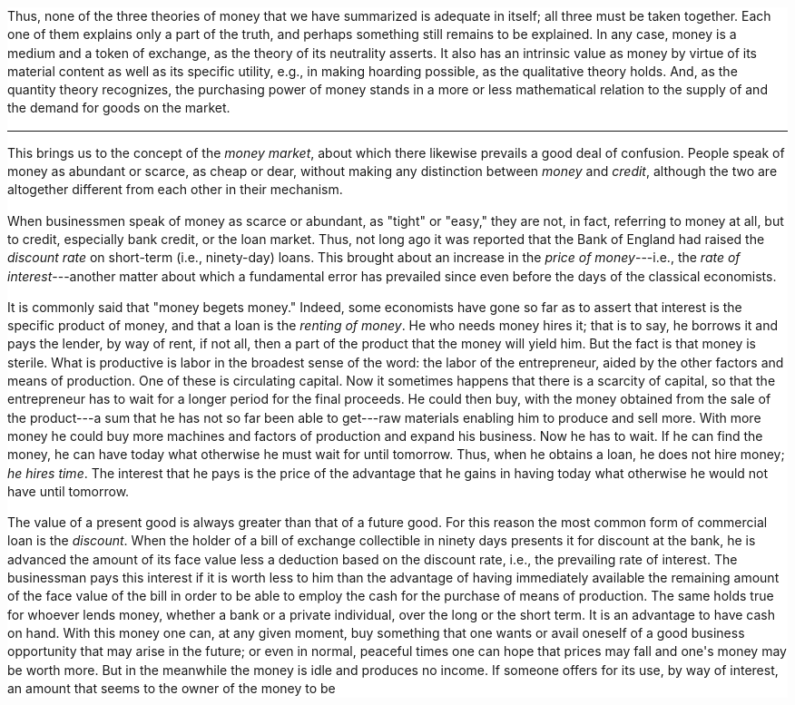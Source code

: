 Thus, none of the three theories of money that we have summarized is
adequate in itself; all three must be taken together. Each one of them
explains only a part of the truth, and perhaps something still remains
to be explained. In any case, money is a medium and a token of exchange,
as the theory of its neutrality asserts. It
also has an intrinsic value as money by virtue of its material content
as well as its specific utility, e.g., in making hoarding possible, as
the qualitative theory holds. And, as the quantity theory recognizes,
the purchasing power of money stands in a more or less mathematical
relation to the supply of and the demand for goods on the market.

---

This brings us to the concept of the *money market*, about which there
likewise prevails a good deal of confusion. People speak of money as
abundant or scarce, as cheap or dear, without making any distinction
between *money* and *credit*, although the two are altogether different
from each other in their mechanism.

When businessmen speak of money as scarce or abundant, as "tight" or
"easy," they are not, in fact, referring to money at all, but to credit,
especially bank credit, or the loan market. Thus, not long ago it was
reported that the Bank of England had raised the *discount rate* on
short-term (i.e., ninety-day) loans. This brought about an increase in
the *price of money*---i.e., the *rate of interest*---another matter
about which a fundamental error has prevailed since even before the days
of the classical economists.

It is commonly said that "money begets money." Indeed, some economists
have gone so far as to assert that interest is the specific product of
money, and that a loan is the *renting of money*. He who needs money
hires it; that is to say, he borrows it and pays the lender, by way of
rent, if not all, then a part of the product that the money will yield
him. But the fact is that money is sterile. What is productive is labor
in the broadest sense of the word: the labor of the entrepreneur, aided
by the other factors and means of production. One of these is
circulating capital. Now it sometimes happens that there is a scarcity
of capital, so that the entrepreneur has to wait for a longer period for
the final proceeds. He could then buy, with the money obtained from the
sale of the product---a sum that he has not so far been able to
get---raw materials enabling him to produce and sell more. With more
money he could buy more machines and factors of production and expand
his business. Now he has to wait. If he can
find the money, he can have today what otherwise he must wait for until
tomorrow. Thus, when he obtains a loan, he does not hire money; *he
hires time*. The interest that he pays is the price of the advantage
that he gains in having today what otherwise he would not have until
tomorrow.

The value of a present good is always greater than that of a future
good. For this reason the most common form of commercial loan is the
*discount*. When the holder of a bill of exchange collectible in ninety
days presents it for discount at the bank, he is advanced the amount of
its face value less a deduction based on the discount rate, i.e., the
prevailing rate of interest. The businessman pays this interest if it is
worth less to him than the advantage of having immediately available the
remaining amount of the face value of the bill in order to be able to
employ the cash for the purchase of means of production. The same holds
true for whoever lends money, whether a bank or a private individual,
over the long or the short term. It is an advantage to have cash on
hand. With this money one can, at any given moment, buy something that
one wants or avail oneself of a good business opportunity that may arise
in the future; or even in normal, peaceful times one can hope that
prices may fall and one's money may be worth more. But in the meanwhile
the money is idle and produces no income. If someone offers for its use,
by way of interest, an amount that seems to the owner of the money to be